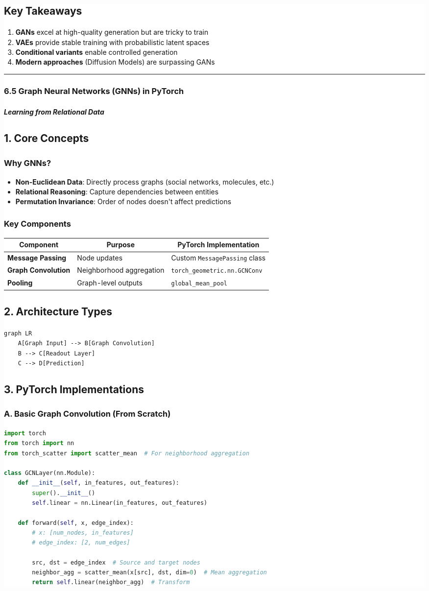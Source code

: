 ## **Key Takeaways**

1. **GANs** excel at high-quality generation but are tricky to train
2. **VAEs** provide stable training with probabilistic latent spaces
3. **Conditional variants** enable controlled generation
4. **Modern approaches** (Diffusion Models) are surpassing GANs

---



### **6.5 Graph Neural Networks (GNNs) in PyTorch**

#### *Learning from Relational Data*

## **1. Core Concepts**

### **Why GNNs?**

- **Non-Euclidean Data**: Directly process graphs (social networks, molecules, etc.)
- **Relational Reasoning**: Capture dependencies between entities
- **Permutation Invariance**: Order of nodes doesn't affect predictions

### **Key Components**

| Component                   | Purpose                  | PyTorch Implementation          |
| --------------------------- | ------------------------ | ------------------------------- |
| **Message Passing**   | Node updates             | Custom `MessagePassing` class |
| **Graph Convolution** | Neighborhood aggregation | `torch_geometric.nn.GCNConv`  |
| **Pooling**           | Graph-level outputs      | `global_mean_pool`            |

## **2. Architecture Types**

```mermaid
graph LR
    A[Graph Input] --> B[Graph Convolution]
    B --> C[Readout Layer]
    C --> D[Prediction]
```

## **3. PyTorch Implementations**

### **A. Basic Graph Convolution (From Scratch)**

```python
import torch
from torch import nn
from torch_scatter import scatter_mean  # For neighborhood aggregation

class GCNLayer(nn.Module):
    def __init__(self, in_features, out_features):
        super().__init__()
        self.linear = nn.Linear(in_features, out_features)
  
    def forward(self, x, edge_index):
        # x: [num_nodes, in_features]
        # edge_index: [2, num_edges]
      
        src, dst = edge_index  # Source and target nodes
        neighbor_agg = scatter_mean(x[src], dst, dim=0)  # Mean aggregation
        return self.linear(neighbor_agg)  # Transform
```